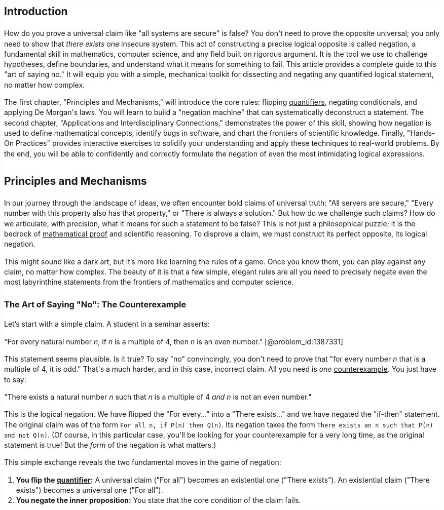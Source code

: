 ## Introduction
How do you prove a universal claim like "all systems are secure" is false? You don't need to prove the opposite universal; you only need to show that *there exists* one insecure system. This act of constructing a precise logical opposite is called negation, a fundamental skill in mathematics, computer science, and any field built on rigorous argument. It is the tool we use to challenge hypotheses, define boundaries, and understand what it means for something to fail. This article provides a complete guide to this "art of saying no." It will equip you with a simple, mechanical toolkit for dissecting and negating any quantified logical statement, no matter how complex.

The first chapter, "Principles and Mechanisms," will introduce the core rules: flipping [quantifiers](@article_id:158649), negating conditionals, and applying De Morgan's laws. You will learn to build a "negation machine" that can systematically deconstruct a statement. The second chapter, "Applications and Interdisciplinary Connections," demonstrates the power of this skill, showing how negation is used to define mathematical concepts, identify bugs in software, and chart the frontiers of scientific knowledge. Finally, "Hands-On Practices" provides interactive exercises to solidify your understanding and apply these techniques to real-world problems. By the end, you will be able to confidently and correctly formulate the negation of even the most intimidating logical expressions.

## Principles and Mechanisms

In our journey through the landscape of ideas, we often encounter bold claims of universal truth: "All servers are secure," "Every number with this property also has that property," or "There is always a solution." But how do we challenge such claims? How do we articulate, with precision, what it means for such a statement to be false? This is not just a philosophical puzzle; it is the bedrock of [mathematical proof](@article_id:136667) and scientific reasoning. To disprove a claim, we must construct its perfect opposite, its logical negation.

This might sound like a dark art, but it’s more like learning the rules of a game. Once you know them, you can play against any claim, no matter how complex. The beauty of it is that a few simple, elegant rules are all you need to precisely negate even the most labyrinthine statements from the frontiers of mathematics and computer science.

### The Art of Saying "No": The Counterexample

Let’s start with a simple claim. A student in a seminar asserts:

"For every natural number $n$, if $n$ is a multiple of 4, then $n$ is an even number." [@problem_id:1387331]

This statement seems plausible. Is it true? To say "no" convincingly, you don't need to prove that "for every number $n$ that is a multiple of 4, it is odd." That's a much harder, and in this case, incorrect claim. All you need is *one* [counterexample](@article_id:148166). You just have to say:

"There exists a natural number $n$ such that $n$ is a multiple of 4 *and* $n$ is not an even number."

This is the logical negation. We have flipped the "For every..." into a "There exists..." and we have negated the "if-then" statement. The original claim was of the form `For all n, if P(n) then Q(n)`. Its negation takes the form `There exists an n such that P(n) and not Q(n)`. (Of course, in this particular case, you'll be looking for your counterexample for a very long time, as the original statement is true! But the *form* of the negation is what matters.)

This simple exchange reveals the two fundamental moves in the game of negation:
1.  **You flip the [quantifier](@article_id:150802):** A universal claim ("For all") becomes an existential one ("There exists"). An existential claim ("There exists") becomes a universal one ("For all").
2.  **You negate the inner proposition:** You state that the core condition of the claim fails.
